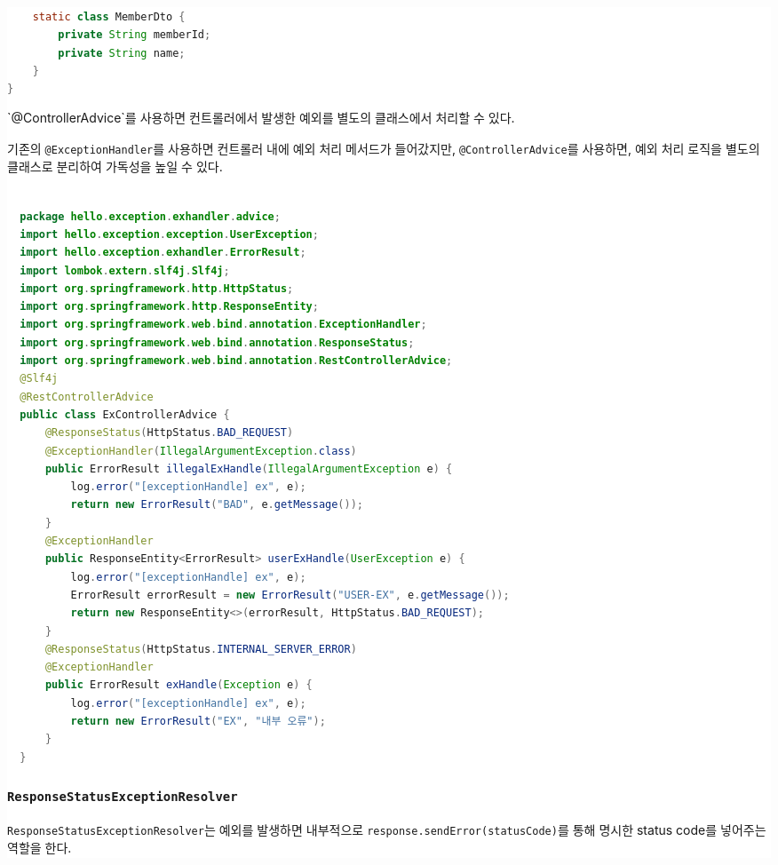 ```java
    static class MemberDto {
        private String memberId;
        private String name;
    }
}
```

<MessageBox title='예외 처리 로직 분리하기' level='info'>
  `@ControllerAdvice`를 사용하면 컨트롤러에서 발생한 예외를 별도의 클래스에서 처리할 수 있다.
  
  기존의 `@ExceptionHandler`를 사용하면 컨트롤러 내에 예외 처리 메서드가 들어갔지만,
  `@ControllerAdvice`를 사용하면, 예외 처리 로직을 별도의 클래스로 분리하여 가독성을 높일 수 있다.
   <br /><br />
  ```java
	package hello.exception.exhandler.advice;
	import hello.exception.exception.UserException;
	import hello.exception.exhandler.ErrorResult;
	import lombok.extern.slf4j.Slf4j;
	import org.springframework.http.HttpStatus;
	import org.springframework.http.ResponseEntity;
	import org.springframework.web.bind.annotation.ExceptionHandler;
	import org.springframework.web.bind.annotation.ResponseStatus;
	import org.springframework.web.bind.annotation.RestControllerAdvice;
	@Slf4j
	@RestControllerAdvice
	public class ExControllerAdvice {
	    @ResponseStatus(HttpStatus.BAD_REQUEST)
	    @ExceptionHandler(IllegalArgumentException.class)
	    public ErrorResult illegalExHandle(IllegalArgumentException e) {
	        log.error("[exceptionHandle] ex", e);
	        return new ErrorResult("BAD", e.getMessage());
	    }
	    @ExceptionHandler
	    public ResponseEntity<ErrorResult> userExHandle(UserException e) {
	        log.error("[exceptionHandle] ex", e);
	        ErrorResult errorResult = new ErrorResult("USER-EX", e.getMessage());
	        return new ResponseEntity<>(errorResult, HttpStatus.BAD_REQUEST);
	    }
	    @ResponseStatus(HttpStatus.INTERNAL_SERVER_ERROR)
	    @ExceptionHandler
	    public ErrorResult exHandle(Exception e) {
	        log.error("[exceptionHandle] ex", e);
	        return new ErrorResult("EX", "내부 오류");
	    }
	}
  ```
</MessageBox>

### `ResponseStatusExceptionResolver`
`ResponseStatusExceptionResolver`는 예외를 발생하면 내부적으로 `response.sendError(statusCode)`를 통해 명시한 status code를 넣어주는 역할을 한다.
